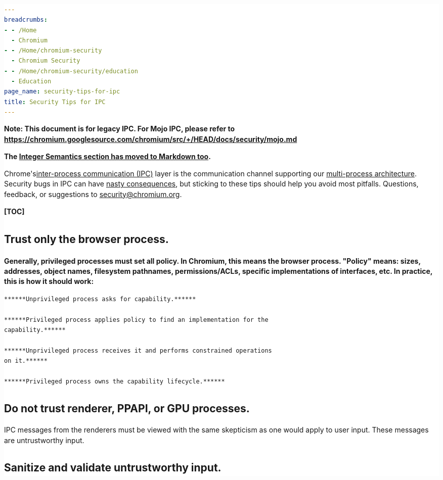 ```yaml
---
breadcrumbs:
- - /Home
  - Chromium
- - /Home/chromium-security
  - Chromium Security
- - /Home/chromium-security/education
  - Education
page_name: security-tips-for-ipc
title: Security Tips for IPC
---
```


**Note: This document is for legacy IPC. For Mojo IPC, please refer to
<https://chromium.googlesource.com/chromium/src/+/HEAD/docs/security/mojo.md>**

**The [Integer Semantics section has moved to Markdown
too](https://chromium.googlesource.com/chromium/src/+/HEAD/docs/security/integer-semantics.md).**

Chrome's[inter-process communication
(IPC)](http://www.chromium.org/developers/design-documents/inter-process-communication)
layer is the communication channel supporting our [multi-process
architecture](http://www.chromium.org/developers/design-documents/multi-process-architecture).
Security bugs in IPC can have [nasty
consequences](http://blog.chromium.org/2012/05/tale-of-two-pwnies-part-1.html),
but sticking to these tips should help you avoid most pitfalls. Questions,
feedback, or suggestions to security@chromium.org.

**[TOC]**

## Trust only the browser process.

**Generally, privileged processes must set all policy. In Chromium, this means
the browser process. "Policy" means: sizes, addresses, object names, filesystem
pathnames, permissions/ACLs, specific implementations of interfaces, etc. In
practice, this is how it should work:**

    ******Unprivileged process asks for capability.******

    ******Privileged process applies policy to find an implementation for the
    capability.******

    ******Unprivileged process receives it and performs constrained operations
    on it.******

    ******Privileged process owns the capability lifecycle.******

## **Do not trust renderer, PPAPI, or GPU processes.**

IPC messages from the renderers must be viewed with the same skepticism as one
would apply to user input. These messages are untrustworthy input.

## Sanitize and validate untrustworthy input.
